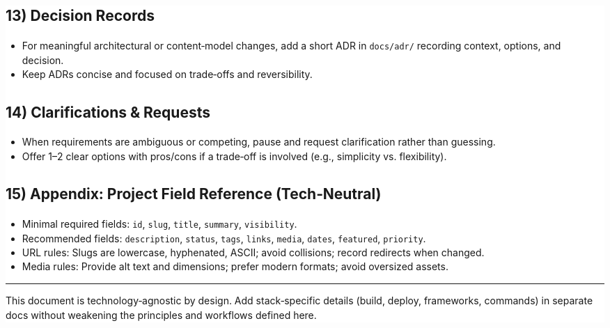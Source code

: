 ## 13) Decision Records
- For meaningful architectural or content‑model changes, add a short ADR in `docs/adr/` recording context, options, and decision.
- Keep ADRs concise and focused on trade‑offs and reversibility.

## 14) Clarifications & Requests
- When requirements are ambiguous or competing, pause and request clarification rather than guessing.
- Offer 1–2 clear options with pros/cons if a trade‑off is involved (e.g., simplicity vs. flexibility).

## 15) Appendix: Project Field Reference (Tech‑Neutral)
- Minimal required fields: `id`, `slug`, `title`, `summary`, `visibility`.
- Recommended fields: `description`, `status`, `tags`, `links`, `media`, `dates`, `featured`, `priority`.
- URL rules: Slugs are lowercase, hyphenated, ASCII; avoid collisions; record redirects when changed.
- Media rules: Provide alt text and dimensions; prefer modern formats; avoid oversized assets.

---

This document is technology‑agnostic by design. Add stack‑specific details (build, deploy, frameworks, commands) in separate docs without weakening the principles and workflows defined here.
